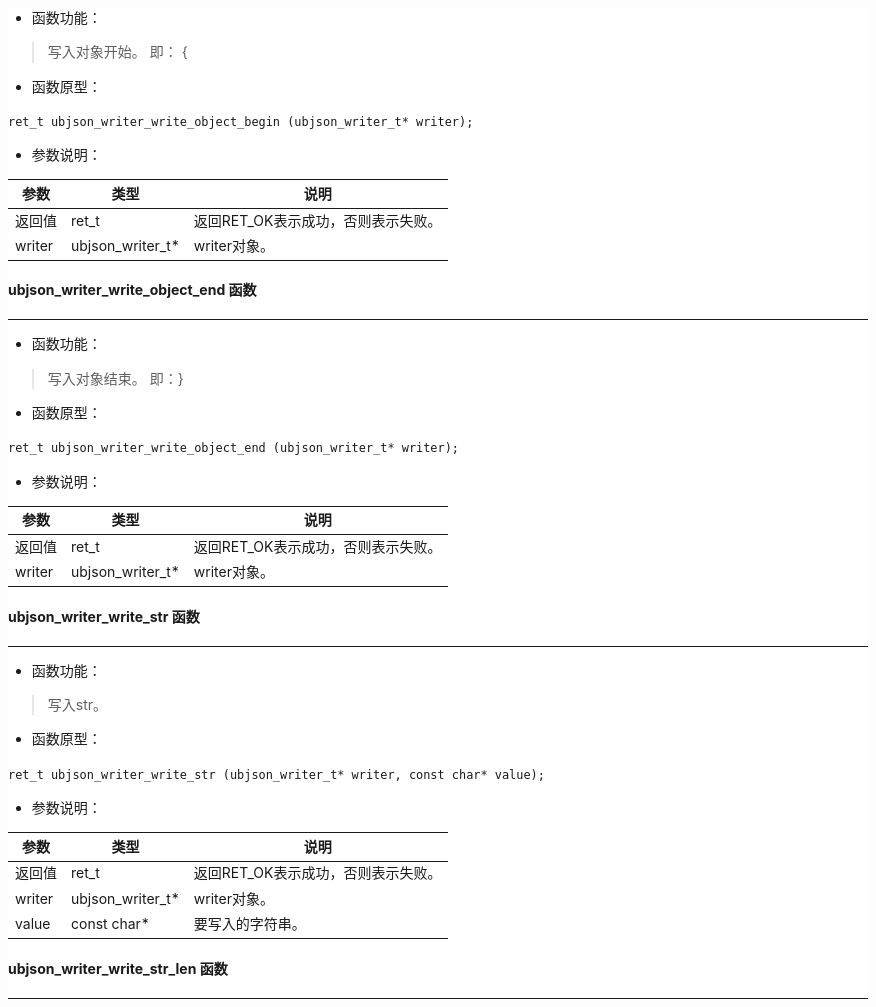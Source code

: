 * 函数功能：

> <p id="ubjson_writer_t_ubjson_writer_write_object_begin">写入对象开始。
> 即： {

* 函数原型：

```
ret_t ubjson_writer_write_object_begin (ubjson_writer_t* writer);
```

* 参数说明：

| 参数 | 类型 | 说明 |
| -------- | ----- | --------- |
| 返回值 | ret\_t | 返回RET\_OK表示成功，否则表示失败。 |
| writer | ubjson\_writer\_t* | writer对象。 |
#### ubjson\_writer\_write\_object\_end 函数
-----------------------

* 函数功能：

> <p id="ubjson_writer_t_ubjson_writer_write_object_end">写入对象结束。
> 即：}

* 函数原型：

```
ret_t ubjson_writer_write_object_end (ubjson_writer_t* writer);
```

* 参数说明：

| 参数 | 类型 | 说明 |
| -------- | ----- | --------- |
| 返回值 | ret\_t | 返回RET\_OK表示成功，否则表示失败。 |
| writer | ubjson\_writer\_t* | writer对象。 |
#### ubjson\_writer\_write\_str 函数
-----------------------

* 函数功能：

> <p id="ubjson_writer_t_ubjson_writer_write_str">写入str。

* 函数原型：

```
ret_t ubjson_writer_write_str (ubjson_writer_t* writer, const char* value);
```

* 参数说明：

| 参数 | 类型 | 说明 |
| -------- | ----- | --------- |
| 返回值 | ret\_t | 返回RET\_OK表示成功，否则表示失败。 |
| writer | ubjson\_writer\_t* | writer对象。 |
| value | const char* | 要写入的字符串。 |
#### ubjson\_writer\_write\_str\_len 函数
-----------------------
